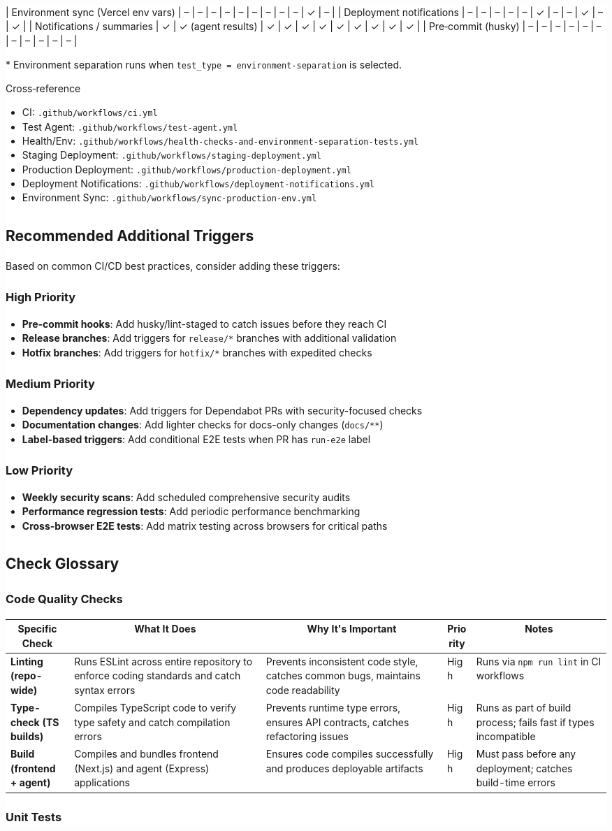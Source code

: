 | Environment sync (Vercel env vars)           | –                 | –                       | –                  | –             | –           | –          | –        | –      | –            | ✓            | –            |
| Deployment notifications                     | –                 | –                       | –                  | –             | –           | ✓          | –        | –      | ✓            | –            | ✓            |
| Notifications / summaries                    | ✓                 | ✓ (agent results)       | ✓                  | ✓             | ✓           | ✓          | ✓        | ✓      | ✓            | ✓            | ✓            |
| Pre‑commit (husky)                           | –                 | –                       | –                  | –             | –           | –          | –        | –      | –            | –            | –            |

\* Environment separation runs when `test_type = environment-separation` is selected.

Cross‑reference
- CI: `.github/workflows/ci.yml`
- Test Agent: `.github/workflows/test-agent.yml`
- Health/Env: `.github/workflows/health-checks-and-environment-separation-tests.yml`
- Staging Deployment: `.github/workflows/staging-deployment.yml`
- Production Deployment: `.github/workflows/production-deployment.yml`
- Deployment Notifications: `.github/workflows/deployment-notifications.yml`
- Environment Sync: `.github/workflows/sync-production-env.yml`

## Recommended Additional Triggers

Based on common CI/CD best practices, consider adding these triggers:

### High Priority
- **Pre-commit hooks**: Add husky/lint-staged to catch issues before they reach CI
- **Release branches**: Add triggers for `release/*` branches with additional validation
- **Hotfix branches**: Add triggers for `hotfix/*` branches with expedited checks

### Medium Priority  
- **Dependency updates**: Add triggers for Dependabot PRs with security-focused checks
- **Documentation changes**: Add lighter checks for docs-only changes (`docs/**`)
- **Label-based triggers**: Add conditional E2E tests when PR has `run-e2e` label

### Low Priority
- **Weekly security scans**: Add scheduled comprehensive security audits
- **Performance regression tests**: Add periodic performance benchmarking
- **Cross-browser E2E tests**: Add matrix testing across browsers for critical paths

## Check Glossary

### Code Quality Checks

| Specific Check | What It Does | Why It's Important | Priority | Notes |
|---|---|---|---|---|
| **Linting (repo-wide)** | Runs ESLint across entire repository to enforce coding standards and catch syntax errors | Prevents inconsistent code style, catches common bugs, maintains code readability | High | Runs via `npm run lint` in CI workflows |
| **Type-check (TS builds)** | Compiles TypeScript code to verify type safety and catch compilation errors | Prevents runtime type errors, ensures API contracts, catches refactoring issues | High | Runs as part of build process; fails fast if types incompatible |
| **Build (frontend + agent)** | Compiles and bundles frontend (Next.js) and agent (Express) applications | Ensures code compiles successfully and produces deployable artifacts | High | Must pass before any deployment; catches build-time errors |

### Unit Tests
